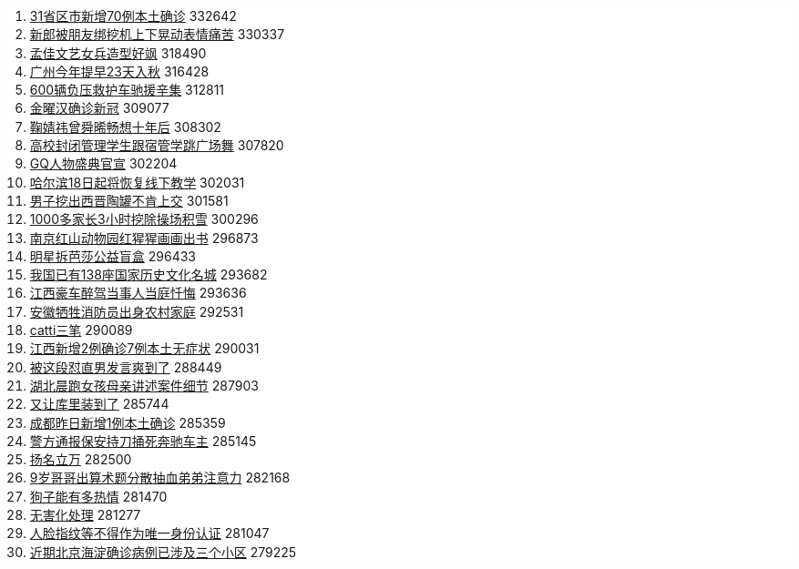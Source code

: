 1. [31省区市新增70例本土确诊](https://s.weibo.com/weibo?q=%2331%E7%9C%81%E5%8C%BA%E5%B8%82%E6%96%B0%E5%A2%9E70%E4%BE%8B%E6%9C%AC%E5%9C%9F%E7%A1%AE%E8%AF%8A%23&Refer=top) 332642
1. [新郎被朋友绑挖机上下晃动表情痛苦](https://s.weibo.com/weibo?q=%23%E6%96%B0%E9%83%8E%E8%A2%AB%E6%9C%8B%E5%8F%8B%E7%BB%91%E6%8C%96%E6%9C%BA%E4%B8%8A%E4%B8%8B%E6%99%83%E5%8A%A8%E8%A1%A8%E6%83%85%E7%97%9B%E8%8B%A6%23&Refer=top) 330337
1. [孟佳文艺女兵造型好飒](https://s.weibo.com/weibo?q=%23%E5%AD%9F%E4%BD%B3%E6%96%87%E8%89%BA%E5%A5%B3%E5%85%B5%E9%80%A0%E5%9E%8B%E5%A5%BD%E9%A3%92%23&Refer=top) 318490
1. [广州今年提早23天入秋](https://s.weibo.com/weibo?q=%23%E5%B9%BF%E5%B7%9E%E4%BB%8A%E5%B9%B4%E6%8F%90%E6%97%A923%E5%A4%A9%E5%85%A5%E7%A7%8B%23&Refer=top) 316428
1. [600辆负压救护车驰援辛集](https://s.weibo.com/weibo?q=%23600%E8%BE%86%E8%B4%9F%E5%8E%8B%E6%95%91%E6%8A%A4%E8%BD%A6%E9%A9%B0%E6%8F%B4%E8%BE%9B%E9%9B%86%23&Refer=top) 312811
1. [金曜汉确诊新冠](https://s.weibo.com/weibo?q=%23%E9%87%91%E6%9B%9C%E6%B1%89%E7%A1%AE%E8%AF%8A%E6%96%B0%E5%86%A0%23&Refer=top) 309077
1. [鞠婧祎曾舜晞畅想十年后](https://s.weibo.com/weibo?q=%23%E9%9E%A0%E5%A9%A7%E7%A5%8E%E6%9B%BE%E8%88%9C%E6%99%9E%E7%95%85%E6%83%B3%E5%8D%81%E5%B9%B4%E5%90%8E%23&Refer=top) 308302
1. [高校封闭管理学生跟宿管学跳广场舞](https://s.weibo.com/weibo?q=%23%E9%AB%98%E6%A0%A1%E5%B0%81%E9%97%AD%E7%AE%A1%E7%90%86%E5%AD%A6%E7%94%9F%E8%B7%9F%E5%AE%BF%E7%AE%A1%E5%AD%A6%E8%B7%B3%E5%B9%BF%E5%9C%BA%E8%88%9E%23&Refer=top) 307820
1. [GQ人物盛典官宣](https://s.weibo.com/weibo?q=%23GQ%E4%BA%BA%E7%89%A9%E7%9B%9B%E5%85%B8%E5%AE%98%E5%AE%A3%23&Refer=top) 302204
1. [哈尔滨18日起将恢复线下教学](https://s.weibo.com/weibo?q=%23%E5%93%88%E5%B0%94%E6%BB%A818%E6%97%A5%E8%B5%B7%E5%B0%86%E6%81%A2%E5%A4%8D%E7%BA%BF%E4%B8%8B%E6%95%99%E5%AD%A6%23&Refer=top) 302031
1. [男子挖出西晋陶罐不肯上交](https://s.weibo.com/weibo?q=%23%E7%94%B7%E5%AD%90%E6%8C%96%E5%87%BA%E8%A5%BF%E6%99%8B%E9%99%B6%E7%BD%90%E4%B8%8D%E8%82%AF%E4%B8%8A%E4%BA%A4%23&Refer=top) 301581
1. [1000多家长3小时挖除操场积雪](https://s.weibo.com/weibo?q=%231000%E5%A4%9A%E5%AE%B6%E9%95%BF3%E5%B0%8F%E6%97%B6%E6%8C%96%E9%99%A4%E6%93%8D%E5%9C%BA%E7%A7%AF%E9%9B%AA%23&Refer=top) 300296
1. [南京红山动物园红猩猩画画出书](https://s.weibo.com/weibo?q=%23%E5%8D%97%E4%BA%AC%E7%BA%A2%E5%B1%B1%E5%8A%A8%E7%89%A9%E5%9B%AD%E7%BA%A2%E7%8C%A9%E7%8C%A9%E7%94%BB%E7%94%BB%E5%87%BA%E4%B9%A6%23&Refer=top) 296873
1. [明星拆芭莎公益盲盒](https://s.weibo.com/weibo?q=%23%E6%98%8E%E6%98%9F%E6%8B%86%E8%8A%AD%E8%8E%8E%E5%85%AC%E7%9B%8A%E7%9B%B2%E7%9B%92%23&Refer=top) 296433
1. [我国已有138座国家历史文化名城](https://s.weibo.com/weibo?q=%23%E6%88%91%E5%9B%BD%E5%B7%B2%E6%9C%89138%E5%BA%A7%E5%9B%BD%E5%AE%B6%E5%8E%86%E5%8F%B2%E6%96%87%E5%8C%96%E5%90%8D%E5%9F%8E%23&Refer=top) 293682
1. [江西豪车醉驾当事人当庭忏悔](https://s.weibo.com/weibo?q=%23%E6%B1%9F%E8%A5%BF%E8%B1%AA%E8%BD%A6%E9%86%89%E9%A9%BE%E5%BD%93%E4%BA%8B%E4%BA%BA%E5%BD%93%E5%BA%AD%E5%BF%8F%E6%82%94%23&Refer=top) 293636
1. [安徽牺牲消防员出身农村家庭](https://s.weibo.com/weibo?q=%23%E5%AE%89%E5%BE%BD%E7%89%BA%E7%89%B2%E6%B6%88%E9%98%B2%E5%91%98%E5%87%BA%E8%BA%AB%E5%86%9C%E6%9D%91%E5%AE%B6%E5%BA%AD%23&Refer=top) 292531
1. [catti三笔](https://s.weibo.com/weibo?q=catti%E4%B8%89%E7%AC%94&Refer=top) 290089
1. [江西新增2例确诊7例本土无症状](https://s.weibo.com/weibo?q=%23%E6%B1%9F%E8%A5%BF%E6%96%B0%E5%A2%9E2%E4%BE%8B%E7%A1%AE%E8%AF%8A7%E4%BE%8B%E6%9C%AC%E5%9C%9F%E6%97%A0%E7%97%87%E7%8A%B6%23&Refer=top) 290031
1. [被这段怼直男发言爽到了](https://s.weibo.com/weibo?q=%23%E8%A2%AB%E8%BF%99%E6%AE%B5%E6%80%BC%E7%9B%B4%E7%94%B7%E5%8F%91%E8%A8%80%E7%88%BD%E5%88%B0%E4%BA%86%23&Refer=top) 288449
1. [湖北晨跑女孩母亲讲述案件细节](https://s.weibo.com/weibo?q=%23%E6%B9%96%E5%8C%97%E6%99%A8%E8%B7%91%E5%A5%B3%E5%AD%A9%E6%AF%8D%E4%BA%B2%E8%AE%B2%E8%BF%B0%E6%A1%88%E4%BB%B6%E7%BB%86%E8%8A%82%23&Refer=top) 287903
1. [又让库里装到了](https://s.weibo.com/weibo?q=%E5%8F%88%E8%AE%A9%E5%BA%93%E9%87%8C%E8%A3%85%E5%88%B0%E4%BA%86&Refer=top) 285744
1. [成都昨日新增1例本土确诊](https://s.weibo.com/weibo?q=%23%E6%88%90%E9%83%BD%E6%98%A8%E6%97%A5%E6%96%B0%E5%A2%9E1%E4%BE%8B%E6%9C%AC%E5%9C%9F%E7%A1%AE%E8%AF%8A%23&Refer=top) 285359
1. [警方通报保安持刀捅死奔驰车主](https://s.weibo.com/weibo?q=%23%E8%AD%A6%E6%96%B9%E9%80%9A%E6%8A%A5%E4%BF%9D%E5%AE%89%E6%8C%81%E5%88%80%E6%8D%85%E6%AD%BB%E5%A5%94%E9%A9%B0%E8%BD%A6%E4%B8%BB%23&Refer=top) 285145
1. [扬名立万](https://s.weibo.com/weibo?q=%E6%89%AC%E5%90%8D%E7%AB%8B%E4%B8%87&Refer=top) 282500
1. [9岁哥哥出算术题分散抽血弟弟注意力](https://s.weibo.com/weibo?q=%239%E5%B2%81%E5%93%A5%E5%93%A5%E5%87%BA%E7%AE%97%E6%9C%AF%E9%A2%98%E5%88%86%E6%95%A3%E6%8A%BD%E8%A1%80%E5%BC%9F%E5%BC%9F%E6%B3%A8%E6%84%8F%E5%8A%9B%23&Refer=top) 282168
1. [狗子能有多热情](https://s.weibo.com/weibo?q=%23%E7%8B%97%E5%AD%90%E8%83%BD%E6%9C%89%E5%A4%9A%E7%83%AD%E6%83%85%23&Refer=top) 281470
1. [无害化处理](https://s.weibo.com/weibo?q=%E6%97%A0%E5%AE%B3%E5%8C%96%E5%A4%84%E7%90%86&Refer=top) 281277
1. [人脸指纹等不得作为唯一身份认证](https://s.weibo.com/weibo?q=%23%E4%BA%BA%E8%84%B8%E6%8C%87%E7%BA%B9%E7%AD%89%E4%B8%8D%E5%BE%97%E4%BD%9C%E4%B8%BA%E5%94%AF%E4%B8%80%E8%BA%AB%E4%BB%BD%E8%AE%A4%E8%AF%81%23&Refer=top) 281047
1. [近期北京海淀确诊病例已涉及三个小区](https://s.weibo.com/weibo?q=%23%E8%BF%91%E6%9C%9F%E5%8C%97%E4%BA%AC%E6%B5%B7%E6%B7%80%E7%A1%AE%E8%AF%8A%E7%97%85%E4%BE%8B%E5%B7%B2%E6%B6%89%E5%8F%8A%E4%B8%89%E4%B8%AA%E5%B0%8F%E5%8C%BA%23&Refer=top) 279225